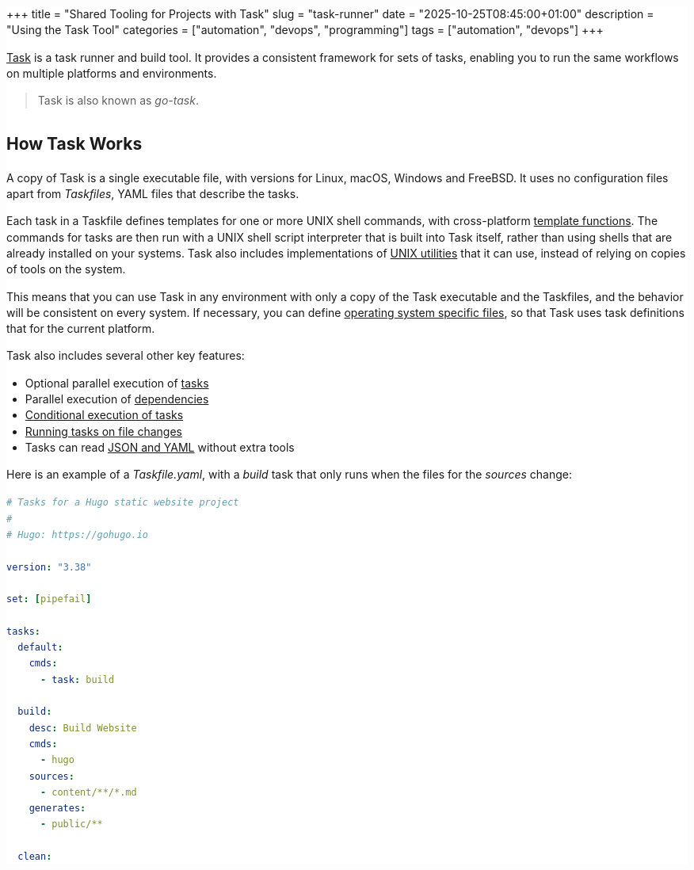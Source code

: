 +++
title = "Shared Tooling for Projects with Task"
slug = "task-runner"
date = "2025-10-25T08:45:00+01:00"
description = "Using the Task Tool"
categories = ["automation", "devops", "programming"]
tags = ["automation", "devops"]
+++

[Task](https://taskfile.dev) is a task runner and build tool. It provides a consistent framework for sets of tasks, enabling you to run the same workflows on multiple platforms and environments.

> Task is also known as _go-task_.

## How Task Works

A copy of Task is a single executable file, with versions for Linux, macOS, Windows and FreeBSD. It uses no configuration files apart from _Taskfiles_, YAML files that describe the tasks.

Each task in a Taskfile defines templates for one or more UNIX shell commands, with cross-platform [template functions](https://taskfile.dev/reference/templating/#functions). The commands for tasks are then run with a UNIX shell script interpreter that is built into Task itself, rather than using shells that are already installed on your systems. Task also includes implementations of [UNIX utilities](https://taskfile.dev/docs/faq#are-shell-core-utilities-available-on-windows) that it can use, instead of relying on copies of tools on the system.

This means that you can use Task in any environment with only a copy of the Task executable and the Taskfiles, and the behavior will be consistent on every system. If necessary, you can define [operating system specific files](https://taskfile.dev/usage/#os-specific-taskfiles), so that Task uses task definitions that for the current platform.

Task also includes several other key features:

- Optional parallel execution of [tasks](https://taskfile.dev/docs/reference/cli#p-parallel)
- Parallel execution of [dependencies](https://taskfile.dev/docs/guide#task-dependencies)
- [Conditional execution of tasks](https://taskfile.dev/usage/#prevent-unnecessary-work)
- [Running tasks on file changes](https://taskfile.dev/usage/#watch-tasks)
- Tasks can read [JSON and YAML](https://taskfile.dev/docs/guide#parsing-json-yaml-into-map-variables) without extra tools

Here is an example of a _Taskfile.yaml_, with a _build_ task that only runs when the files for the _sources_ change:

```yaml
# Tasks for a Hugo static website project
#
# Hugo: https://gohugo.io

version: "3.38"

set: [pipefail]

tasks:
  default:
    cmds:
      - task: build

  build:
    desc: Build Website
    cmds:
      - hugo
    sources:
      - content/**/*.md
    generates:
      - public/**

  clean:
```